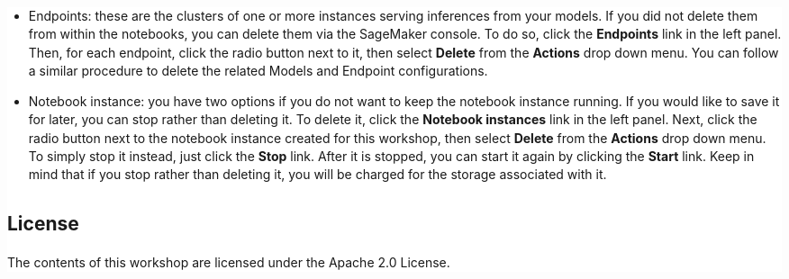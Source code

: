 - Endpoints:  these are the clusters of one or more instances serving inferences from your models. If you did not delete them from within the notebooks, you can delete them via the SageMaker console.  To do so, click the **Endpoints** link in the left panel.  Then, for each endpoint, click the radio button next to it, then select **Delete** from the **Actions** drop down menu. You can follow a similar procedure to delete the related Models and Endpoint configurations.

- Notebook instance:  you have two options if you do not want to keep the notebook instance running. If you would like to save it for later, you can stop rather than deleting it. To delete it, click the **Notebook instances** link in the left panel. Next, click the radio button next to the notebook instance created for this workshop, then select **Delete** from the **Actions** drop down menu. To simply stop it instead, just click the **Stop** link.  After it is stopped, you can start it again by clicking the **Start** link.  Keep in mind that if you stop rather than deleting it, you will be charged for the storage associated with it.  

## License

The contents of this workshop are licensed under the Apache 2.0 License. 
